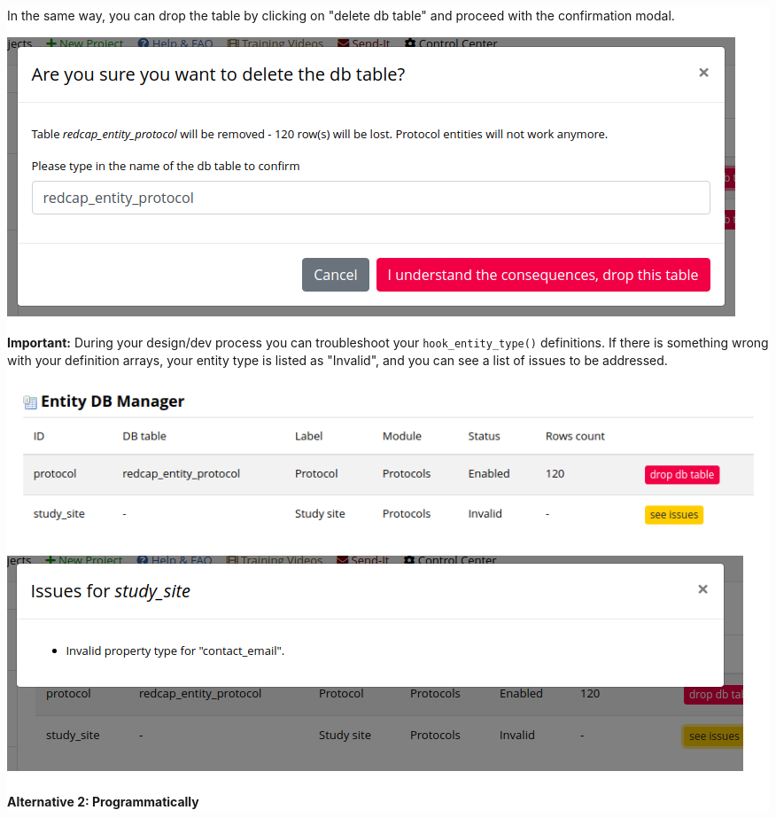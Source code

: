 In the same way, you can drop the table by clicking on "delete db table" and proceed with the confirmation modal.

![DB table delete](images/db_table_delete.png)

**Important:** During your design/dev process you can troubleshoot your `hook_entity_type()` definitions. If there is something wrong with your definition arrays, your entity type is listed as "Invalid", and you can see a list of issues to be addressed.

![Entity DB manager issues](images/entity_db_manager_issues.png)

![Entity DB manager issues](images/entity_db_manager_issues_modal.png)

#### Alternative 2: Programmatically
